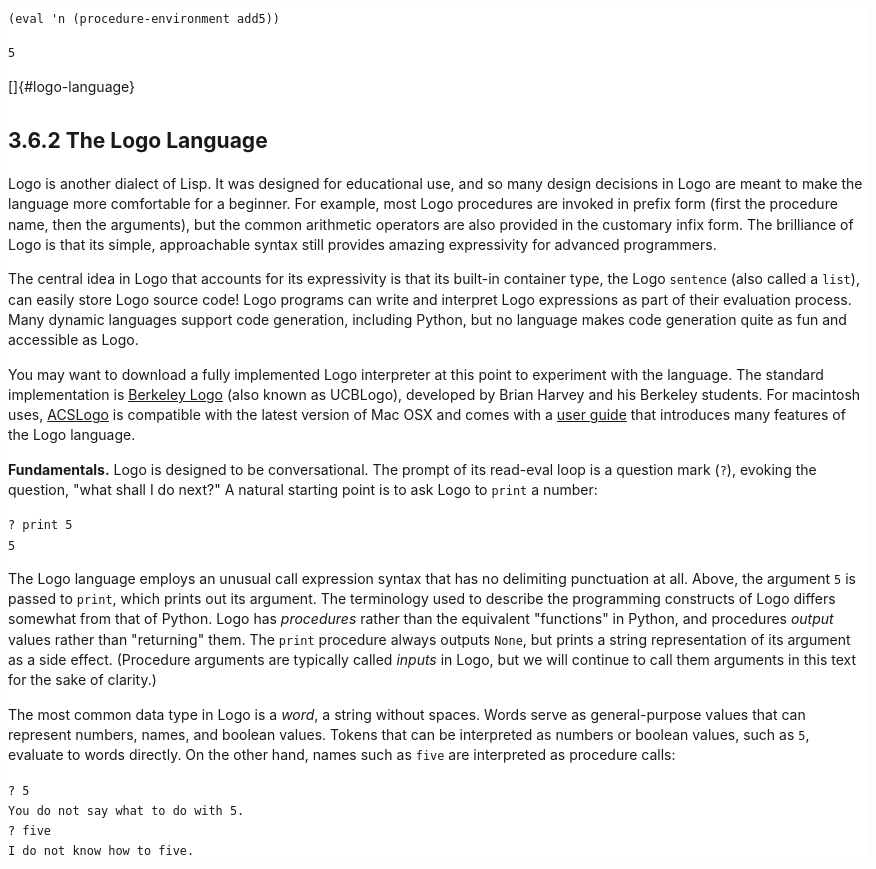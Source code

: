 ``` {.python}
(eval 'n (procedure-environment add5))
```
<html><div class="codeparent python"><pre class="stdout"><code>5</code></pre></div></html>

[]{#logo-language}
## 3.6.2 The Logo Language

Logo is another dialect of Lisp. It was designed for educational use, and so many design decisions in Logo are meant to make the language more comfortable for a beginner. For example, most Logo procedures are invoked in prefix form (first the procedure name, then the arguments), but the common arithmetic operators are also provided in the customary infix form. The brilliance of Logo is that its simple, approachable syntax still provides amazing expressivity for advanced programmers.

The central idea in Logo that accounts for its expressivity is that its built-in container type, the Logo `sentence` (also called a `list`), can easily store Logo source code! Logo programs can write and interpret Logo expressions as part of their evaluation process. Many dynamic languages support code generation, including Python, but no language makes code generation quite as fun and accessible as Logo.

You may want to download a fully implemented Logo interpreter at this point to experiment with the language. The standard implementation is [Berkeley Logo](http://www.cs.berkeley.edu/~bh/logo.html) (also known as UCBLogo), developed by Brian Harvey and his Berkeley students. For macintosh uses, [ACSLogo](http://www.alancsmith.co.uk/logo/) is compatible with the latest version of Mac OSX and comes with a [user guide](http://www.alancsmith.co.uk/logo/LogoUserGuide151.pdf) that introduces many features of the Logo language.

**Fundamentals.** Logo is designed to be conversational. The prompt of its read-eval loop is a question mark (`?`), evoking the question, "what shall I do next?" A natural starting point is to ask Logo to `print` a number:

```
? print 5
5
```

The Logo language employs an unusual call expression syntax that has no delimiting punctuation at all. Above, the argument `5` is passed to `print`, which prints out its argument. The terminology used to describe the programming constructs of Logo differs somewhat from that of Python. Logo has *procedures* rather than the equivalent "functions" in Python, and procedures *output* values rather than "returning" them. The `print` procedure always outputs `None`, but prints a string representation of its argument as a side effect. (Procedure arguments are typically called *inputs* in Logo, but we will continue to call them arguments in this text for the sake of clarity.)

The most common data type in Logo is a *word*, a string without spaces. Words serve as general-purpose values that can represent numbers, names, and boolean values. Tokens that can be interpreted as numbers or boolean values, such as `5`, evaluate to words directly. On the other hand, names such as `five` are interpreted as procedure calls:

```
? 5
You do not say what to do with 5.
? five
I do not know how to five.
```
